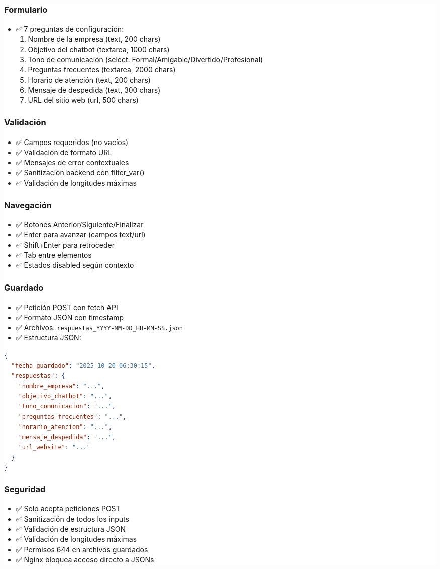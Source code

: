### Formulario
- ✅ 7 preguntas de configuración:
  1. Nombre de la empresa (text, 200 chars)
  2. Objetivo del chatbot (textarea, 1000 chars)
  3. Tono de comunicación (select: Formal/Amigable/Divertido/Profesional)
  4. Preguntas frecuentes (textarea, 2000 chars)
  5. Horario de atención (text, 200 chars)
  6. Mensaje de despedida (text, 300 chars)
  7. URL del sitio web (url, 500 chars)

### Validación
- ✅ Campos requeridos (no vacíos)
- ✅ Validación de formato URL
- ✅ Mensajes de error contextuales
- ✅ Sanitización backend con filter_var()
- ✅ Validación de longitudes máximas

### Navegación
- ✅ Botones Anterior/Siguiente/Finalizar
- ✅ Enter para avanzar (campos text/url)
- ✅ Shift+Enter para retroceder
- ✅ Tab entre elementos
- ✅ Estados disabled según contexto

### Guardado
- ✅ Petición POST con fetch API
- ✅ Formato JSON con timestamp
- ✅ Archivos: `respuestas_YYYY-MM-DD_HH-MM-SS.json`
- ✅ Estructura JSON:
```json
{
  "fecha_guardado": "2025-10-20 06:30:15",
  "respuestas": {
    "nombre_empresa": "...",
    "objetivo_chatbot": "...",
    "tono_comunicacion": "...",
    "preguntas_frecuentes": "...",
    "horario_atencion": "...",
    "mensaje_despedida": "...",
    "url_website": "..."
  }
}
```

### Seguridad
- ✅ Solo acepta peticiones POST
- ✅ Sanitización de todos los inputs
- ✅ Validación de estructura JSON
- ✅ Validación de longitudes máximas
- ✅ Permisos 644 en archivos guardados
- ✅ Nginx bloquea acceso directo a JSONs

